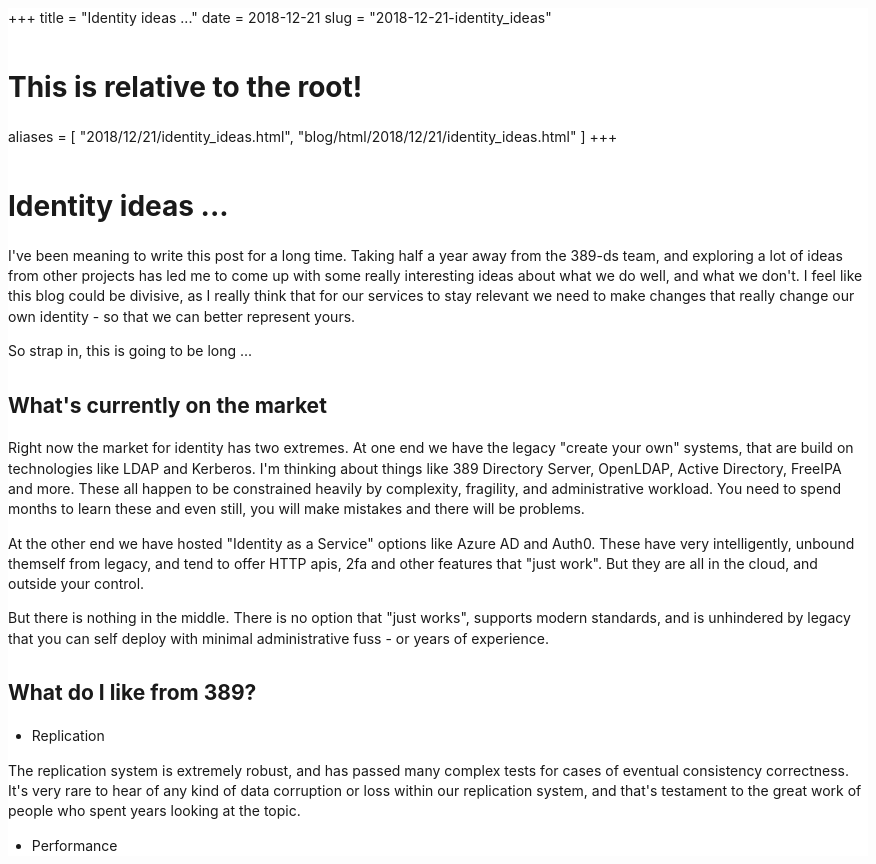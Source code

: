 +++
title = "Identity ideas ..."
date = 2018-12-21
slug = "2018-12-21-identity_ideas"
# This is relative to the root!
aliases = [ "2018/12/21/identity_ideas.html", "blog/html/2018/12/21/identity_ideas.html" ]
+++
# Identity ideas \...

I\'ve been meaning to write this post for a long time. Taking half a
year away from the 389-ds team, and exploring a lot of ideas from other
projects has led me to come up with some really interesting ideas about
what we do well, and what we don\'t. I feel like this blog could be
divisive, as I really think that for our services to stay relevant we
need to make changes that really change our own identity - so that we
can better represent yours.

So strap in, this is going to be long \...

## What\'s currently on the market

Right now the market for identity has two extremes. At one end we have
the legacy \"create your own\" systems, that are build on technologies
like LDAP and Kerberos. I\'m thinking about things like 389 Directory
Server, OpenLDAP, Active Directory, FreeIPA and more. These all happen
to be constrained heavily by complexity, fragility, and administrative
workload. You need to spend months to learn these and even still, you
will make mistakes and there will be problems.

At the other end we have hosted \"Identity as a Service\" options like
Azure AD and Auth0. These have very intelligently, unbound themself from
legacy, and tend to offer HTTP apis, 2fa and other features that \"just
work\". But they are all in the cloud, and outside your control.

But there is nothing in the middle. There is no option that \"just
works\", supports modern standards, and is unhindered by legacy that you
can self deploy with minimal administrative fuss - or years of
experience.

## What do I like from 389?

-   Replication

The replication system is extremely robust, and has passed many complex
tests for cases of eventual consistency correctness. It\'s very rare to
hear of any kind of data corruption or loss within our replication
system, and that\'s testament to the great work of people who spent
years looking at the topic.

-   Performance
